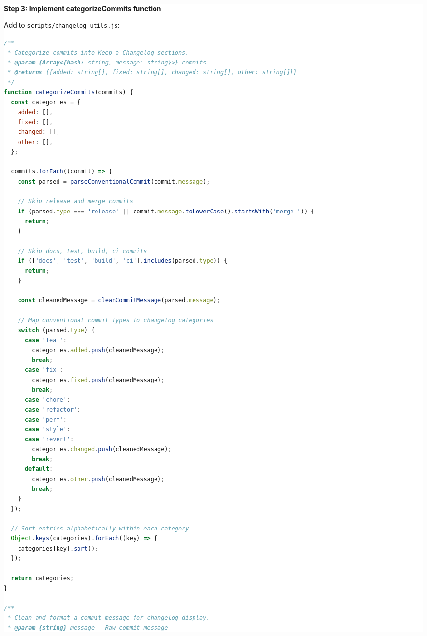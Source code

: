 **Step 3: Implement categorizeCommits function**

Add to `scripts/changelog-utils.js`:

```javascript
/**
 * Categorize commits into Keep a Changelog sections.
 * @param {Array<{hash: string, message: string}>} commits
 * @returns {{added: string[], fixed: string[], changed: string[], other: string[]}}
 */
function categorizeCommits(commits) {
  const categories = {
    added: [],
    fixed: [],
    changed: [],
    other: [],
  };

  commits.forEach((commit) => {
    const parsed = parseConventionalCommit(commit.message);

    // Skip release and merge commits
    if (parsed.type === 'release' || commit.message.toLowerCase().startsWith('merge ')) {
      return;
    }

    // Skip docs, test, build, ci commits
    if (['docs', 'test', 'build', 'ci'].includes(parsed.type)) {
      return;
    }

    const cleanedMessage = cleanCommitMessage(parsed.message);

    // Map conventional commit types to changelog categories
    switch (parsed.type) {
      case 'feat':
        categories.added.push(cleanedMessage);
        break;
      case 'fix':
        categories.fixed.push(cleanedMessage);
        break;
      case 'chore':
      case 'refactor':
      case 'perf':
      case 'style':
      case 'revert':
        categories.changed.push(cleanedMessage);
        break;
      default:
        categories.other.push(cleanedMessage);
        break;
    }
  });

  // Sort entries alphabetically within each category
  Object.keys(categories).forEach((key) => {
    categories[key].sort();
  });

  return categories;
}

/**
 * Clean and format a commit message for changelog display.
 * @param {string} message - Raw commit message
```